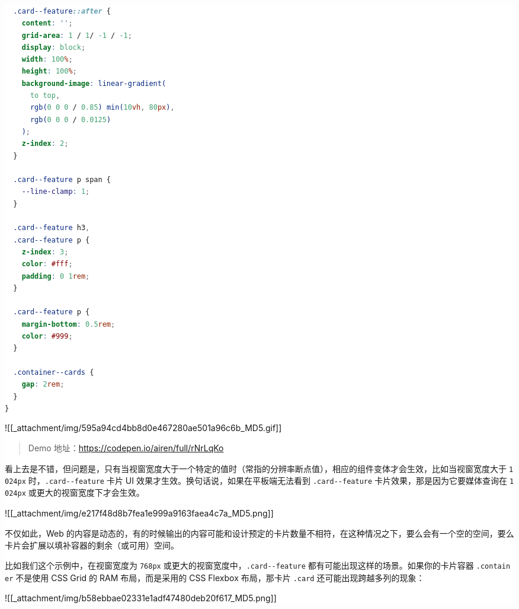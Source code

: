 ```css
  .card--feature::after {
    content: '';
    grid-area: 1 / 1/ -1 / -1;
    display: block;
    width: 100%;
    height: 100%;
    background-image: linear-gradient(
      to top,
      rgb(0 0 0 / 0.85) min(10vh, 80px),
      rgb(0 0 0 / 0.0125)
    );
    z-index: 2;
  }

  .card--feature p span {
    --line-clamp: 1;
  }

  .card--feature h3,
  .card--feature p {
    z-index: 3;
    color: #fff;
    padding: 0 1rem;
  }

  .card--feature p {
    margin-bottom: 0.5rem;
    color: #999;
  }

  .container--cards {
    gap: 2rem;
  }
}
```

![[_attachment/img/595a94cd4bb8d0e467280ae501a96c6b_MD5.gif]]

> Demo 地址：<https://codepen.io/airen/full/rNrLqKo>

看上去是不错，但问题是，只有当视窗宽度大于一个特定的值时（常指的分辨率断点值），相应的组件变体才会生效，比如当视窗宽度大于 `1024px` 时，`.card--feature` 卡片 UI 效果才生效。换句话说，如果在平板端无法看到 `.card--feature` 卡片效果，那是因为它要媒体查询在 `1024px` 或更大的视窗宽度下才会生效。

![[_attachment/img/e217f48d8b7fea1e999a9163faea4c7a_MD5.png]]

不仅如此，Web 的内容是动态的，有的时候输出的内容可能和设计预定的卡片数量不相符，在这种情况之下，要么会有一个空的空间，要么卡片会扩展以填补容器的剩余（或可用）空间。

比如我们这个示例中，在视窗宽度为 `768px` 或更大的视窗宽度中，`.card--feature` 都有可能出现这样的场景。如果你的卡片容器 `.container` 不是使用 CSS Grid 的 RAM 布局，而是采用的 CSS Flexbox 布局，那卡片 `.card` 还可能出现跨越多列的现象：

![[_attachment/img/b58ebbae02331e1adf47480deb20f617_MD5.png]]
